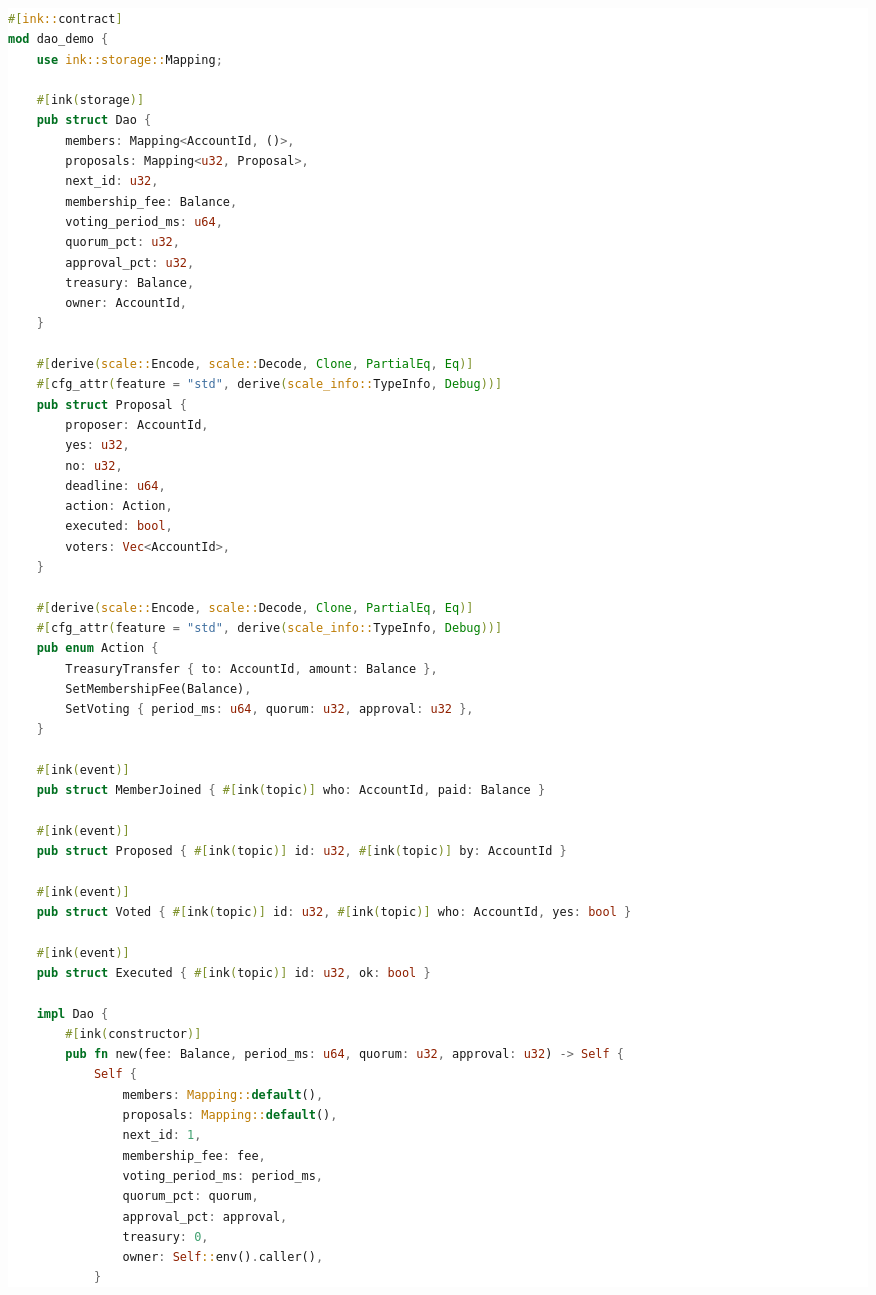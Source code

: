```rust
#[ink::contract]
mod dao_demo {
    use ink::storage::Mapping;

    #[ink(storage)]
    pub struct Dao {
        members: Mapping<AccountId, ()>,
        proposals: Mapping<u32, Proposal>,
        next_id: u32,
        membership_fee: Balance,
        voting_period_ms: u64,
        quorum_pct: u32,
        approval_pct: u32,
        treasury: Balance,
        owner: AccountId,
    }

    #[derive(scale::Encode, scale::Decode, Clone, PartialEq, Eq)]
    #[cfg_attr(feature = "std", derive(scale_info::TypeInfo, Debug))]
    pub struct Proposal {
        proposer: AccountId,
        yes: u32,
        no: u32,
        deadline: u64,
        action: Action,
        executed: bool,
        voters: Vec<AccountId>,
    }

    #[derive(scale::Encode, scale::Decode, Clone, PartialEq, Eq)]
    #[cfg_attr(feature = "std", derive(scale_info::TypeInfo, Debug))]
    pub enum Action {
        TreasuryTransfer { to: AccountId, amount: Balance },
        SetMembershipFee(Balance),
        SetVoting { period_ms: u64, quorum: u32, approval: u32 },
    }

    #[ink(event)]
    pub struct MemberJoined { #[ink(topic)] who: AccountId, paid: Balance }

    #[ink(event)]
    pub struct Proposed { #[ink(topic)] id: u32, #[ink(topic)] by: AccountId }

    #[ink(event)]
    pub struct Voted { #[ink(topic)] id: u32, #[ink(topic)] who: AccountId, yes: bool }

    #[ink(event)]
    pub struct Executed { #[ink(topic)] id: u32, ok: bool }

    impl Dao {
        #[ink(constructor)]
        pub fn new(fee: Balance, period_ms: u64, quorum: u32, approval: u32) -> Self {
            Self {
                members: Mapping::default(),
                proposals: Mapping::default(),
                next_id: 1,
                membership_fee: fee,
                voting_period_ms: period_ms,
                quorum_pct: quorum,
                approval_pct: approval,
                treasury: 0,
                owner: Self::env().caller(),
            }
```
